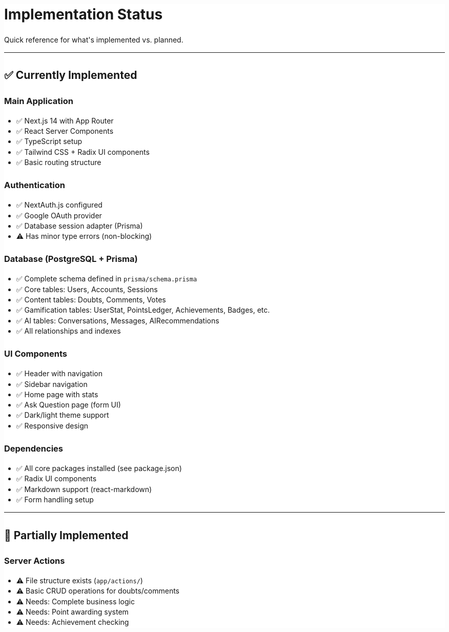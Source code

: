 # Implementation Status

Quick reference for what's implemented vs. planned.

---

## ✅ Currently Implemented

### Main Application
- ✅ Next.js 14 with App Router
- ✅ React Server Components
- ✅ TypeScript setup
- ✅ Tailwind CSS + Radix UI components
- ✅ Basic routing structure

### Authentication
- ✅ NextAuth.js configured
- ✅ Google OAuth provider
- ✅ Database session adapter (Prisma)
- ⚠️ Has minor type errors (non-blocking)

### Database (PostgreSQL + Prisma)
- ✅ Complete schema defined in `prisma/schema.prisma`
- ✅ Core tables: Users, Accounts, Sessions
- ✅ Content tables: Doubts, Comments, Votes
- ✅ Gamification tables: UserStat, PointsLedger, Achievements, Badges, etc.
- ✅ AI tables: Conversations, Messages, AIRecommendations
- ✅ All relationships and indexes

### UI Components
- ✅ Header with navigation
- ✅ Sidebar navigation
- ✅ Home page with stats
- ✅ Ask Question page (form UI)
- ✅ Dark/light theme support
- ✅ Responsive design

### Dependencies
- ✅ All core packages installed (see package.json)
- ✅ Radix UI components
- ✅ Markdown support (react-markdown)
- ✅ Form handling setup

---

## 🚧 Partially Implemented

### Server Actions
- ⚠️ File structure exists (`app/actions/`)
- ⚠️ Basic CRUD operations for doubts/comments
- ⚠️ Needs: Complete business logic
- ⚠️ Needs: Point awarding system
- ⚠️ Needs: Achievement checking
